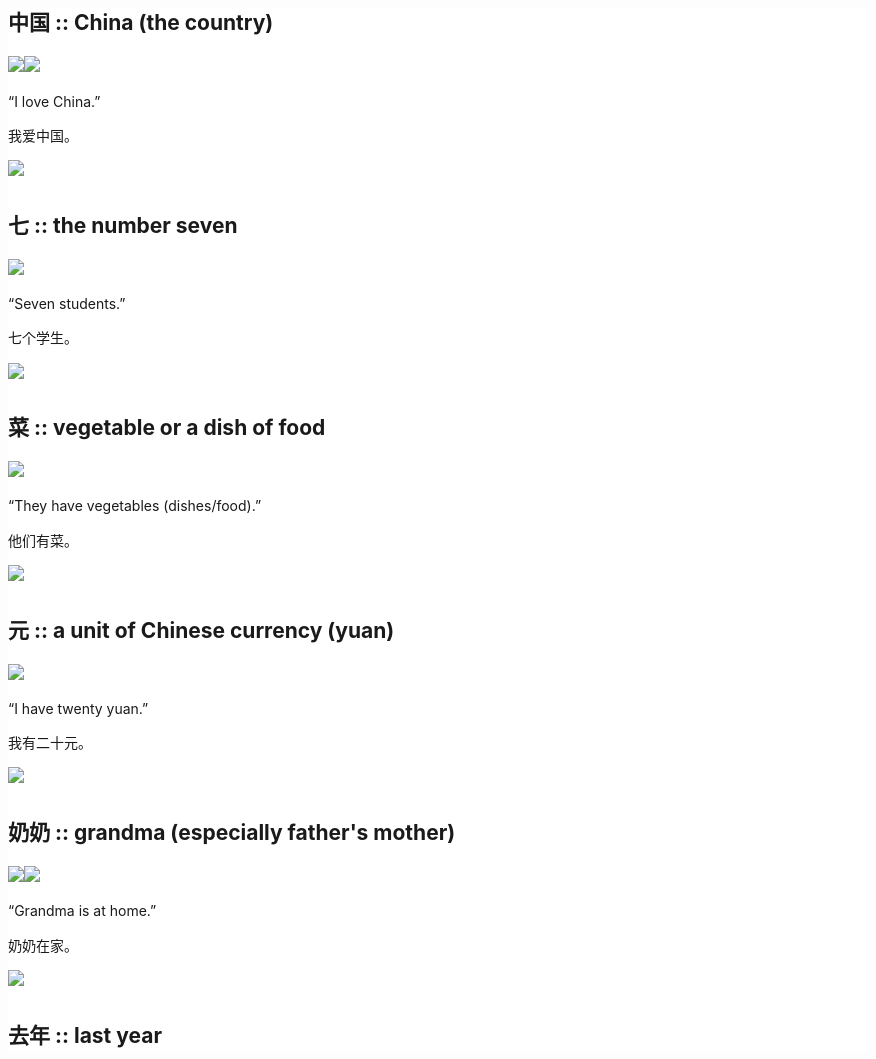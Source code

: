 ## 中国 :: China (the country)

<img src="https://img.zdic.net/kai/jbh/4E2D.gif" width="149"><img src="https://img.zdic.net/kai/jbh/56FD.gif" width="149">

“I love China.”

我爱中国。

![](images-verysmall/HSK1_034-04-中国.png)

## 七 :: the number seven

<img src="https://img.zdic.net/kai/jbh/4E03.gif" width="149">

“Seven students.”

七个学生。

![](images-verysmall/HSK1_034-05-七.png)

## 菜 :: vegetable or a dish of food

<img src="https://img.zdic.net/kai/jbh/83DC.gif" width="149">

“They have vegetables (dishes/food).”

他们有菜。

![](images-verysmall/HSK1_034-06-菜.png)

## 元 :: a unit of Chinese currency (yuan)

<img src="https://img.zdic.net/kai/jbh/5143.gif" width="149">

“I have twenty yuan.”

我有二十元。

![](images-verysmall/HSK1_034-07-元.png)

## 奶奶 :: grandma (especially father's mother)

<img src="https://img.zdic.net/kai/jbh/5976.gif" width="149"><img src="https://img.zdic.net/kai/jbh/5976.gif" width="149">

“Grandma is at home.”

奶奶在家。

![](images-verysmall/HSK1_034-08-奶奶.png)

## 去年 :: last year
